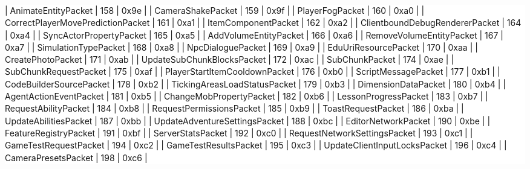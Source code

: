 | AnimateEntityPacket                     | 158 | 0x9e     |
| CameraShakePacket                       | 159 | 0x9f     |
| PlayerFogPacket                         | 160 | 0xa0     |
| CorrectPlayerMovePredictionPacket       | 161 | 0xa1     |
| ItemComponentPacket                     | 162 | 0xa2     |
| ClientboundDebugRendererPacket          | 164 | 0xa4     |
| SyncActorPropertyPacket                 | 165 | 0xa5     |
| AddVolumeEntityPacket                   | 166 | 0xa6     |
| RemoveVolumeEntityPacket                | 167 | 0xa7     |
| SimulationTypePacket                    | 168 | 0xa8     |
| NpcDialoguePacket                       | 169 | 0xa9     |
| EduUriResourcePacket                    | 170 | 0xaa     |
| CreatePhotoPacket                       | 171 | 0xab     |
| UpdateSubChunkBlocksPacket              | 172 | 0xac     |
| SubChunkPacket                          | 174 | 0xae     |
| SubChunkRequestPacket                   | 175 | 0xaf     |
| PlayerStartItemCooldownPacket           | 176 | 0xb0     |
| ScriptMessagePacket                     | 177 | 0xb1     |
| CodeBuilderSourcePacket                 | 178 | 0xb2     |
| TickingAreasLoadStatusPacket            | 179 | 0xb3     |
| DimensionDataPacket                     | 180 | 0xb4     |
| AgentActionEventPacket                  | 181 | 0xb5     |
| ChangeMobPropertyPacket                 | 182 | 0xb6     |
| LessonProgressPacket                    | 183 | 0xb7     |
| RequestAbilityPacket                    | 184 | 0xb8     |
| RequestPermissionsPacket                | 185 | 0xb9     |
| ToastRequestPacket                      | 186 | 0xba     |
| UpdateAbilitiesPacket                   | 187 | 0xbb     |
| UpdateAdventureSettingsPacket           | 188 | 0xbc     |
| EditorNetworkPacket                     | 190 | 0xbe     |
| FeatureRegistryPacket                   | 191 | 0xbf     |
| ServerStatsPacket                       | 192 | 0xc0     |
| RequestNetworkSettingsPacket            | 193 | 0xc1     |
| GameTestRequestPacket                   | 194 | 0xc2     |
| GameTestResultsPacket                   | 195 | 0xc3     |
| UpdateClientInputLocksPacket            | 196 | 0xc4     |
| CameraPresetsPacket                     | 198 | 0xc6     |